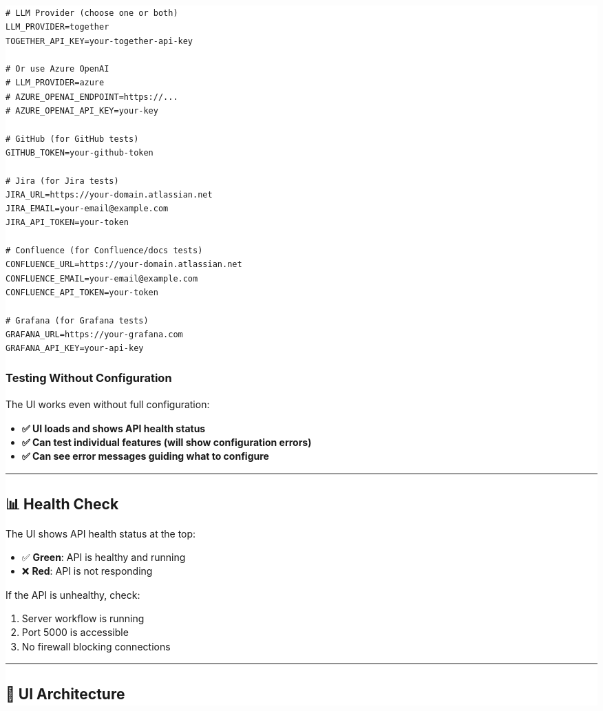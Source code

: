 ```env
# LLM Provider (choose one or both)
LLM_PROVIDER=together
TOGETHER_API_KEY=your-together-api-key

# Or use Azure OpenAI
# LLM_PROVIDER=azure
# AZURE_OPENAI_ENDPOINT=https://...
# AZURE_OPENAI_API_KEY=your-key

# GitHub (for GitHub tests)
GITHUB_TOKEN=your-github-token

# Jira (for Jira tests)
JIRA_URL=https://your-domain.atlassian.net
JIRA_EMAIL=your-email@example.com
JIRA_API_TOKEN=your-token

# Confluence (for Confluence/docs tests)
CONFLUENCE_URL=https://your-domain.atlassian.net
CONFLUENCE_EMAIL=your-email@example.com
CONFLUENCE_API_TOKEN=your-token

# Grafana (for Grafana tests)
GRAFANA_URL=https://your-grafana.com
GRAFANA_API_KEY=your-api-key
```

### Testing Without Configuration

The UI works even without full configuration:

- **✅ UI loads and shows API health status**
- **✅ Can test individual features (will show configuration errors)**
- **✅ Can see error messages guiding what to configure**

---

## 📊 Health Check

The UI shows API health status at the top:

- ✅ **Green**: API is healthy and running
- ❌ **Red**: API is not responding

If the API is unhealthy, check:
1. Server workflow is running
2. Port 5000 is accessible
3. No firewall blocking connections

---

## 🎨 UI Architecture
